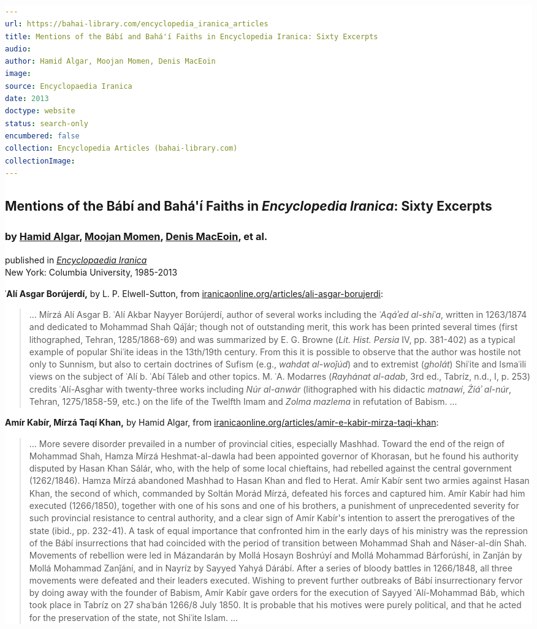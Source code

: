 ```yaml
---
url: https://bahai-library.com/encyclopedia_iranica_articles
title: Mentions of the Bábí and Bahá'í Faiths in Encyclopedia Iranica: Sixty Excerpts
audio: 
author: Hamid Algar, Moojan Momen, Denis MacEoin
image: 
source: Encyclopaedia Iranica
date: 2013
doctype: website
status: search-only
encumbered: false
collection: Encyclopedia Articles (bahai-library.com)
collectionImage: 
---
```



## Mentions of the Bábí and Bahá'í Faiths in _Encyclopedia Iranica_: Sixty Excerpts

### by [Hamid Algar](https://bahai-library.com/author/Hamid+Algar), [Moojan Momen](https://bahai-library.com/author/Moojan+Momen), [Denis MacEoin](https://bahai-library.com/author/Denis+MacEoin), et al.

published in [_Encyclopaedia Iranica_](https://bahai-library.com/series/Encyclopaedia%20Iranica)  
New York: Columbia University, 1985-2013


**ʿAlí Asgar Borújerdí,** by L. P. Elwell-Sutton, from [iranicaonline.org/articles/ali-asgar-borujerdi](http://www.iranicaonline.org/articles/ali-asgar-borujerdi):

> ... Mírzá Alí Asgar B. ʿAlí Akbar Nayyer Borújerdí, author of several works including the _ʿAqáʾed al-shíʿa_, written in 1263/1874 and dedicated to Mohammad Shah Qáǰár; though not of outstanding merit, this work has been printed several times (first lithographed, Tehran, 1285/1868-69) and was summarized by E. G. Browne (_Lit. Hist. Persia_ IV, pp. 381-402) as a typical example of popular Shiʿite ideas in the 13th/19th century. From this it is possible to observe that the author was hostile not only to Sunnism, but also to certain doctrines of Sufism (e.g., _wahdat al-woǰúd_) and to extremist (_gholát_) Shiʿite and Ismaʿili views on the subject of ʿAlí b. ʿAbí Táleb and other topics. M. ʿA. Modarres (_Rayhánat al-adab_, 3rd ed., Tabríz, n.d., I, p. 253) credits ʿAlí-Asghar with twenty-three works including _Núr al-anwár_ (lithographed with his didactic _matnawí_, _Żíáʾ al-núr_, Tehran, 1275/1858-59, etc.) on the life of the Twelfth Imam and _Zolma mazlema_ in refutation of Babism. ...

**Amír Kabír, Mírzá Taqí Khan,** by Hamid Algar, from [iranicaonline.org/articles/amir-e-kabir-mirza-taqi-khan](Http://Www.Iranicaonline.org/articles/amir-e-kabir-mirza-taqi-khan):

> ... More severe disorder prevailed in a number of provincial cities, especially Mashhad. Toward the end of the reign of Mohammad Shah, Hamza Mírzá Heshmat-al-dawla had been appointed governor of Khorasan, but he found his authority disputed by Hasan Khan Sálár, who, with the help of some local chieftains, had rebelled against the central government (1262/1846). Hamza Mírzá abandoned Mashhad to Hasan Khan and fled to Herat. Amír Kabír sent two armies against Hasan Khan, the second of which, commanded by Soltán Morád Mírzá, defeated his forces and captured him. Amír Kabír had him executed (1266/1850), together with one of his sons and one of his brothers, a punishment of unprecedented severity for such provincial resistance to central authority, and a clear sign of Amír Kabír's intention to assert the prerogatives of the state (ibid., pp. 232-41). A task of equal importance that confronted him in the early days of his ministry was the repression of the Bábí insurrections that had coincided with the period of transition between Mohammad Shah and Náser-al-dín Shah. Movements of rebellion were led in Mázandarán by Mollá Hosayn Boshrúyí and Mollá Mohammad Bárforúshí, in Zanǰán by Mollá Mohammad Zanǰání, and in Nayríz by Sayyed Yahyá Dárábí. After a series of bloody battles in 1266/1848, all three movements were defeated and their leaders executed. Wishing to prevent further outbreaks of Bábí insurrectionary fervor by doing away with the founder of Babism, Amír Kabír gave orders for the execution of Sayyed ʿAlí-Mohammad Báb, which took place in Tabríz on 27 shaʿbán 1266/8 July 1850. It is probable that his motives were purely political, and that he acted for the preservation of the state, not Shiʿite Islam. ...